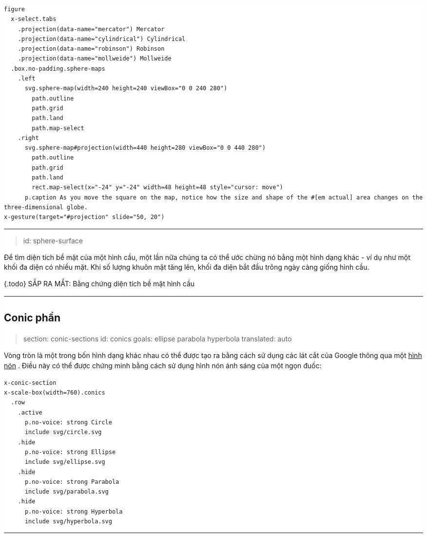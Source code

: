     figure
      x-select.tabs
        .projection(data-name="mercator") Mercator
        .projection(data-name="cylindrical") Cylindrical
        .projection(data-name="robinson") Robinson
        .projection(data-name="mollweide") Mollweide
      .box.no-padding.sphere-maps
        .left
          svg.sphere-map(width=240 height=240 viewBox="0 0 240 280")
            path.outline
            path.grid
            path.land
            path.map-select
        .right
          svg.sphere-map#projection(width=440 height=280 viewBox="0 0 440 280")
            path.outline
            path.grid
            path.land
            rect.map-select(x="-24" y="-24" width=48 height=48 style="cursor: move")
          p.caption As you move the square on the map, notice how the size and shape of the #[em actual] area changes on the three-dimensional globe.
    x-gesture(target="#projection" slide="50, 20")

---
> id: sphere-surface

Để tìm diện tích bề mặt của một hình cầu, một lần nữa chúng ta có thể ước chừng nó bằng một hình dạng khác - ví dụ như một khối đa diện có nhiều mặt. Khi số lượng khuôn mặt tăng lên, khối đa diện bắt đầu trông ngày càng giống hình cầu. 

{.todo} SẮP RA MẮT: Bằng chứng diện tích bề mặt hình cầu 

    
    
    
    

---

## Conic phần 

> section: conic-sections
> id: conics
> goals: ellipse parabola hyperbola
> translated: auto

Vòng tròn là một trong bốn hình dạng khác nhau có thể được tạo ra bằng cách sử dụng các lát cắt của Google thông qua một [hình nón](gloss:cone) . Điều này có thể được chứng minh bằng cách sử dụng hình nón ánh sáng của một ngọn đuốc: 

    x-conic-section
    x-scale-box(width=760).conics
      .row
        .active
          p.no-voice: strong Circle
          include svg/circle.svg
        .hide
          p.no-voice: strong Ellipse
          include svg/ellipse.svg
        .hide
          p.no-voice: strong Parabola
          include svg/parabola.svg
        .hide
          p.no-voice: strong Hyperbola
          include svg/hyperbola.svg

---